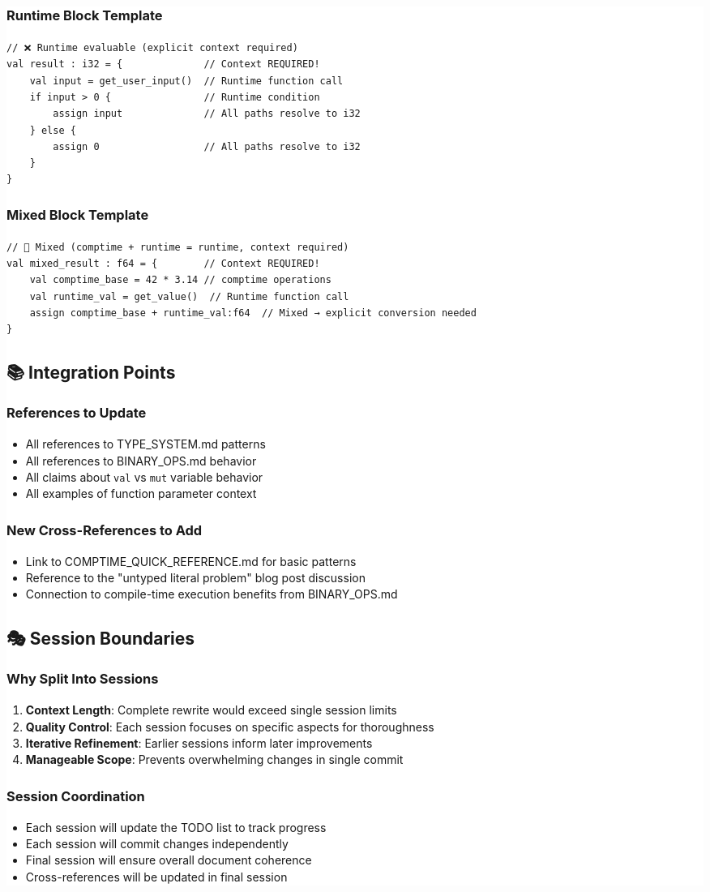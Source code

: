 ### **Runtime Block Template**
```hexen
// ❌ Runtime evaluable (explicit context required)
val result : i32 = {              // Context REQUIRED!
    val input = get_user_input()  // Runtime function call
    if input > 0 {                // Runtime condition  
        assign input              // All paths resolve to i32
    } else {
        assign 0                  // All paths resolve to i32
    }
}
```

### **Mixed Block Template**  
```hexen
// 🔄 Mixed (comptime + runtime = runtime, context required)
val mixed_result : f64 = {        // Context REQUIRED!
    val comptime_base = 42 * 3.14 // comptime operations
    val runtime_val = get_value()  // Runtime function call
    assign comptime_base + runtime_val:f64  // Mixed → explicit conversion needed
}
```

## 📚 Integration Points

### **References to Update**
- All references to TYPE_SYSTEM.md patterns
- All references to BINARY_OPS.md behavior  
- All claims about `val` vs `mut` variable behavior
- All examples of function parameter context

### **New Cross-References to Add**
- Link to COMPTIME_QUICK_REFERENCE.md for basic patterns
- Reference to the "untyped literal problem" blog post discussion
- Connection to compile-time execution benefits from BINARY_OPS.md

## 🎭 Session Boundaries

### **Why Split Into Sessions**
1. **Context Length**: Complete rewrite would exceed single session limits
2. **Quality Control**: Each session focuses on specific aspects for thoroughness  
3. **Iterative Refinement**: Earlier sessions inform later improvements
4. **Manageable Scope**: Prevents overwhelming changes in single commit

### **Session Coordination**
- Each session will update the TODO list to track progress
- Each session will commit changes independently  
- Final session will ensure overall document coherence
- Cross-references will be updated in final session

